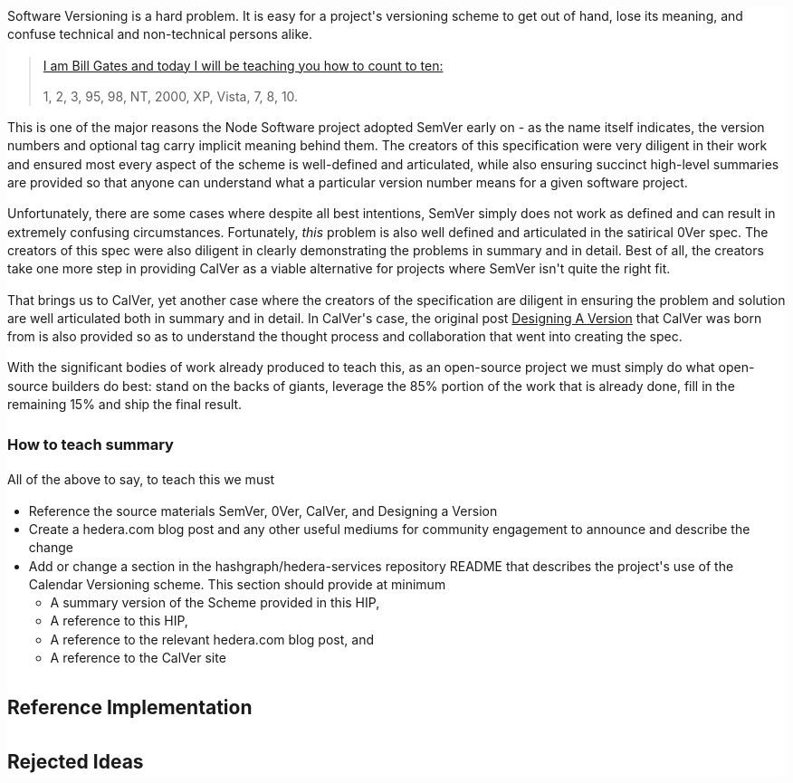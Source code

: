 Software Versioning is a hard problem. It is easy for a project's versioning scheme to get out of hand, lose its meaning, and confuse technical and non-technical persons alike.

> [I am Bill Gates and today I will be teaching you how to count to ten:](https://old.reddit.com/r/Jokes/comments/4bblmr/i_am_bill_gates_and_today_i_will_be_teaching_you/)
>
> 1, 2, 3, 95, 98, NT, 2000, XP, Vista, 7, 8, 10.

This is one of the major reasons the Node Software project adopted SemVer early on - as the name itself indicates, the version numbers and optional tag carry implicit meaning behind them. The creators of this specification were very diligent in their work and ensured most every aspect of the scheme is well-defined and articulated, while also ensuring succinct high-level summaries are provided so that anyone can understand what a particular version number means for a given software project.

Unfortunately, there are some cases where despite all best intentions, SemVer simply does not work as defined and can result in extremely confusing circumstances. Fortunately, _this_ problem is also well defined and articulated in the satirical 0Ver spec. The creators of this spec were also diligent in clearly demonstrating the problems in summary and in detail. Best of all, the creators take one more step in providing CalVer as a viable alternative for projects where SemVer isn't quite the right fit.

That brings us to CalVer, yet another case where the creators of the specification are diligent in ensuring the problem and solution are well articulated both in summary and in detail. In CalVer's case, the original post [Designing A Version](https://sedimental.org/designing_a_version.html) that CalVer was born from is also provided so as to understand the thought process and collaboration that went into creating the spec.

With the significant bodies of work already produced to teach this, as an open-source project we must simply do what open-source builders do best: stand on the backs of giants, leverage the 85% portion of the work that is already done, fill in the remaining 15% and ship the final result.

### How to teach summary

All of the above to say, to teach this we must

- Reference the source materials SemVer, 0Ver, CalVer, and Designing a Version
- Create a hedera.com blog post and any other useful mediums for community engagement to announce and describe the change
- Add or change a section in the hashgraph/hedera-services repository README that describes the project's use of the Calendar Versioning scheme. This section should provide at minimum
  - A summary version of the Scheme provided in this HIP,
  - A reference to this HIP,
  - A reference to the relevant hedera.com blog post, and
  - A reference to the CalVer site




## Reference Implementation



## Rejected Ideas



